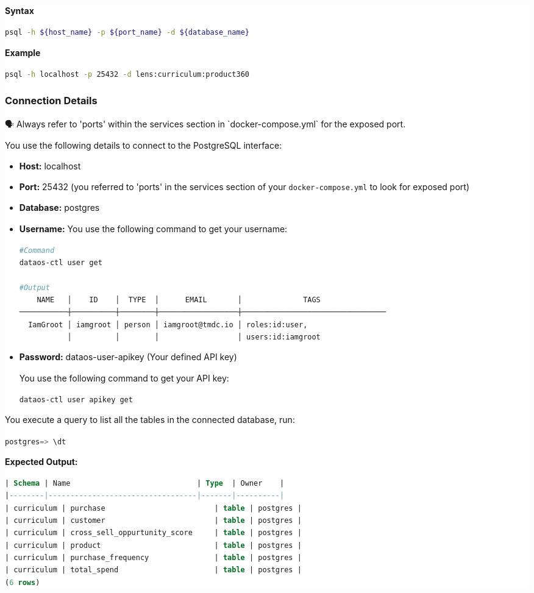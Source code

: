 **Syntax**

```bash
psql -h ${host_name} -p ${port_name} -d ${database_name}
```

**Example**

```bash
psql -h localhost -p 25432 -d lens:curriculum:product360
```

### Connection Details

<aside class="callout">
🗣️ Always refer to 'ports' within the services section in `docker-compose.yml` for the exposed port.
</aside>

You use the following details to connect to the PostgreSQL interface:

- **Host:** localhost
- **Port:** 25432 (you referred to 'ports' in the services section of your `docker-compose.yml` to look for exposed port)
- **Database:** postgres
- **Username:** You use the following command to get your username:
    
    ```bash
    #Command
    dataos-ctl user get
    
    #Output
        NAME   │    ID    │  TYPE  │      EMAIL       │              TAGS               
    ───────────┼──────────┼────────┼──────────────────┼─────────────────────────────────
      IamGroot │ iamgroot │ person │ iamgroot@tmdc.io │ roles:id:user,                  
               │          │        │                  │ users:id:iamgroot  
    ```
    
- **Password:** dataos-user-apikey (Your defined API key)
    
    You use the following command to get your API key:
    
    ```bash
    dataos-ctl user apikey get
    ```
    

You execute a query to list all the tables in the connected database, run:

```sql
postgres=> \dt
```

**Expected Output:**

```sql
| Schema | Name                             | Type  | Owner    |
|--------|----------------------------------|-------|----------|
| curriculum | purchase                         | table | postgres |
| curriculum | customer                         | table | postgres |
| curriculum | cross_sell_oppurtunity_score     | table | postgres |
| curriculum | product                          | table | postgres |
| curriculum | purchase_frequency               | table | postgres |
| curriculum | total_spend                      | table | postgres |
(6 rows)                                  

```
